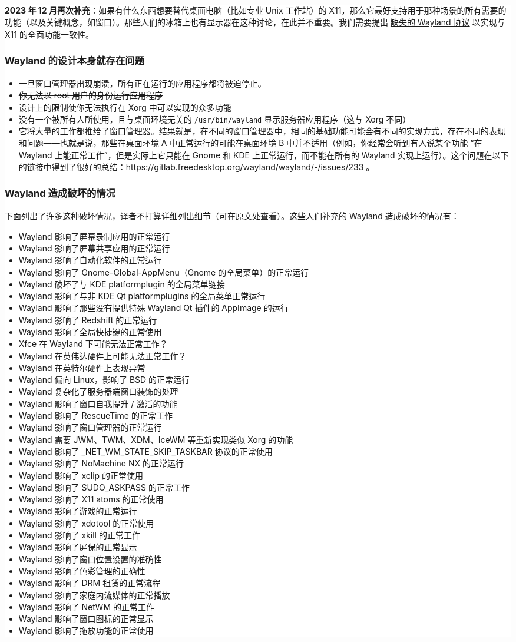 **2023 年 12 月再次补充**：如果有什么东西想要替代桌面电脑（比如专业 Unix 工作站）的 X11，那么它最好支持用于那种场景的所有需要的功能（以及关键概念，如窗口）。那些人们的冰箱上也有显示器在这种讨论，在此并不重要。我们需要提出 [缺失的 Wayland 协议](https://github.com/probonopd/wayland-x11-compat-protocols/) 以实现与 X11 的全面功能一致性。

### Wayland 的设计本身就存在问题

* 一旦窗口管理器出现崩溃，所有正在运行的应用程序都将被迫停止。
* ~~你无法以 root 用户的身份运行应用程序~~
* 设计上的限制使你无法执行在 Xorg 中可以实现的众多功能
* 没有一个被所有人所使用，且与桌面环境无关的 `/usr/bin/wayland` 显示服务器应用程序（这与 Xorg 不同）
* 它将大量的工作都推给了窗口管理器。结果就是，在不同的窗口管理器中，相同的基础功能可能会有不同的实现方式，存在不同的表现和问题——也就是说，那些在桌面环境 A 中正常运行的可能在桌面环境 B 中并不适用（例如，你经常会听到有人说某个功能 “在 Wayland 上能正常工作”，但是实际上它只能在 Gnome 和 KDE 上正常运行，而不能在所有的 Wayland 实现上运行）。这个问题在以下的链接中得到了很好的总结：<https://gitlab.freedesktop.org/wayland/wayland/-/issues/233> 。

### Wayland 造成破坏的情况

下面列出了许多这种破坏情况，译者不打算详细列出细节（可在原文处查看）。这些人们补充的 Wayland 造成破坏的情况有：

* Wayland 影响了屏幕录制应用的正常运行
* Wayland 影响了屏幕共享应用的正常运行
* Wayland 影响了自动化软件的正常运行
* Wayland 影响了 Gnome-Global-AppMenu（Gnome 的全局菜单）的正常运行
* Wayland 破坏了与 KDE platformplugin 的全局菜单链接
* Wayland 影响了与非 KDE Qt platformplugins 的全局菜单正常运行
* Wayland 影响了那些没有提供特殊 Wayland Qt 插件的 AppImage 的运行
* Wayland 影响了 Redshift 的正常运行
* Wayland 影响了全局快捷键的正常使用
* Xfce 在 Wayland 下可能无法正常工作？
* Wayland 在英伟达硬件上可能无法正常工作？
* Wayland 在英特尔硬件上表现异常
* Wayland 偏向 Linux，影响了 BSD 的正常运行
* Wayland 复杂化了服务器端窗口装饰的处理
* Wayland 影响了窗口自我提升 / 激活的功能
* Wayland 影响了 RescueTime 的正常工作
* Wayland 影响了窗口管理器的正常运行
* Wayland 需要 JWM、TWM、XDM、IceWM 等重新实现类似 Xorg 的功能
* Wayland 影响了 \_NET\_WM\_STATE\_SKIP\_TASKBAR 协议的正常使用
* Wayland 影响了 NoMachine NX 的正常运行
* Wayland 影响了 xclip 的正常使用
* Wayland 影响了 SUDO\_ASKPASS 的正常工作
* Wayland 影响了 X11 atoms 的正常使用
* Wayland 影响了游戏的正常运行
* Wayland 影响了 xdotool 的正常使用
* Wayland 影响了 xkill 的正常工作
* Wayland 影响了屏保的正常显示
* Wayland 影响了窗口位置设置的准确性
* Wayland 影响了色彩管理的正确性
* Wayland 影响了 DRM 租赁的正常流程
* Wayland 影响了家庭内流媒体的正常播放
* Wayland 影响了 NetWM 的正常工作
* Wayland 影响了窗口图标的正常显示
* Wayland 影响了拖放功能的正常使用
